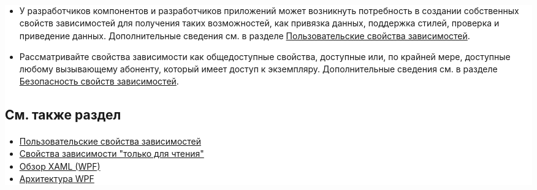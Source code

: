 - У разработчиков компонентов и разработчиков приложений может возникнуть потребность в создании собственных свойств зависимостей для получения таких возможностей, как привязка данных, поддержка стилей, проверка и приведение данных. Дополнительные сведения см. в разделе [Пользовательские свойства зависимостей](custom-dependency-properties.md).

- Рассматривайте свойства зависимости как общедоступные свойства, доступные или, по крайней мере, доступные любому вызывающему абоненту, который имеет доступ к экземпляру. Дополнительные сведения см. в разделе [Безопасность свойств зависимостей](dependency-property-security.md).

## <a name="see-also"></a>См. также раздел

- [Пользовательские свойства зависимостей](custom-dependency-properties.md)
- [Свойства зависимости "только для чтения"](read-only-dependency-properties.md)
- [Обзор XAML (WPF)](../../../desktop-wpf/fundamentals/xaml.md)
- [Архитектура WPF](wpf-architecture.md)
